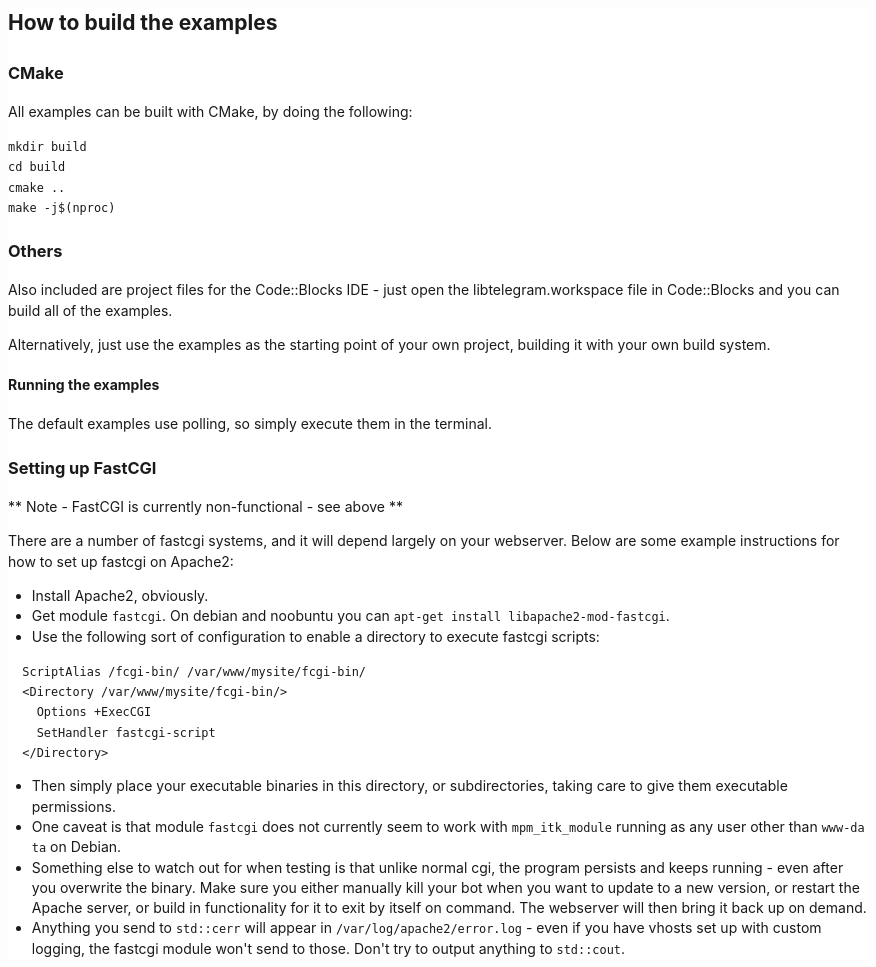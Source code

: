 ## How to build the examples ##
### CMake
All examples can be built with CMake, by doing the following:
```
mkdir build
cd build
cmake ..
make -j$(nproc)
```

### Others
Also included are project files for the Code::Blocks IDE - just open the
libtelegram.workspace file in Code::Blocks and you can build all of the examples.

Alternatively, just use the examples as the starting point of your own project,
building it with your own build system.

#### Running the examples ####
The default examples use polling, so simply execute them in the terminal.

### Setting up FastCGI ###
** Note - FastCGI is currently non-functional - see above **

There are a number of fastcgi systems, and it will depend largely on your
webserver.  Below are some example instructions for how to set up fastcgi on
Apache2:

* Install Apache2, obviously.
* Get module `fastcgi`.  On debian and noobuntu you can
`apt-get install libapache2-mod-fastcgi`.
* Use the following sort of configuration to enable a directory to execute
fastcgi scripts:
```
  ScriptAlias /fcgi-bin/ /var/www/mysite/fcgi-bin/
  <Directory /var/www/mysite/fcgi-bin/>
    Options +ExecCGI
    SetHandler fastcgi-script
  </Directory>
```
* Then simply place your executable binaries in this directory, or
subdirectories, taking care to give them executable permissions.
* One caveat is that module `fastcgi` does not currently seem to work with
`mpm_itk_module` running as any user other than `www-data` on Debian.
* Something else to watch out for when testing is that unlike normal cgi,
the program persists and keeps running - even after you overwrite the binary.
Make sure you either manually kill your bot when you want to update to a new
version, or restart the Apache server, or build in functionality for it to exit
by itself on command.  The webserver will then bring it back up on demand.
* Anything you send to `std::cerr` will appear in `/var/log/apache2/error.log` -
even if you have vhosts set up with custom logging, the fastcgi module won't
send to those.  Don't try to output anything to `std::cout`.
